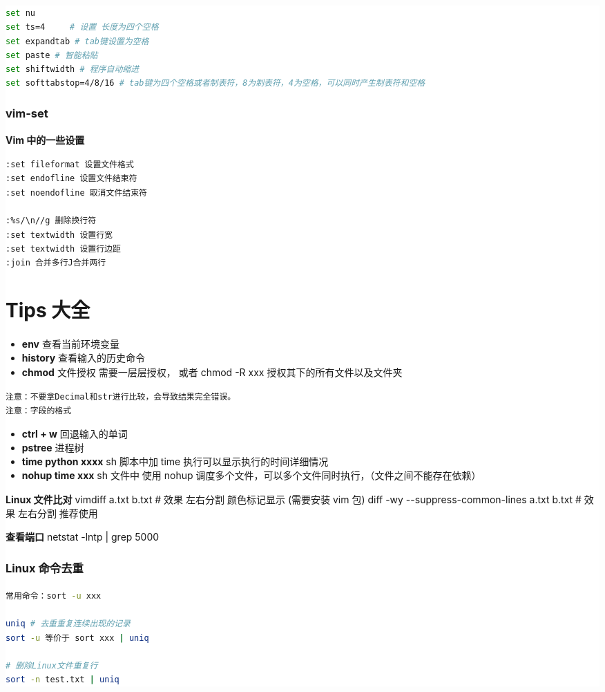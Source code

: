 ```bash
set nu
set ts=4     # 设置 长度为四个空格
set expandtab # tab键设置为空格
set paste # 智能粘贴
set shiftwidth # 程序自动缩进
set softtabstop=4/8/16 # tab键为四个空格或者制表符，8为制表符，4为空格，可以同时产生制表符和空格

```

### vim-set

**Vim 中的一些设置**

```bash
:set fileformat 设置文件格式
:set endofline 设置文件结束符
:set noendofline 取消文件结束符

:%s/\n//g 删除换行符
:set textwidth 设置行宽
:set textwidth 设置行边距
:join 合并多行J合并两行


```

# Tips 大全

- **env** 查看当前环境变量
- **history** 查看输入的历史命令
- **chmod** 文件授权 需要一层层授权， 或者 chmod -R xxx 授权其下的所有文件以及文件夹

```
注意：不要拿Decimal和str进行比较，会导致结果完全错误。
注意：字段的格式
```

- **ctrl + w** 回退输入的单词
- **pstree** 进程树
- **time python xxxx** sh 脚本中加 time 执行可以显示执行的时间详细情况
- **nohup time xxx** sh 文件中 使用 nohup 调度多个文件，可以多个文件同时执行，（文件之间不能存在依赖）

**Linux 文件比对**
vimdiff a.txt b.txt # 效果 左右分割 颜色标记显示 (需要安装 vim 包)
diff -wy --suppress-common-lines a.txt b.txt # 效果 左右分割 推荐使用

**查看端口**
netstat -lntp | grep 5000

### Linux 命令去重

```bash
常用命令：sort -u xxx

uniq # 去重重复连续出现的记录
sort -u 等价于 sort xxx | uniq

# 删除Linux文件重复行
sort -n test.txt | uniq
```
